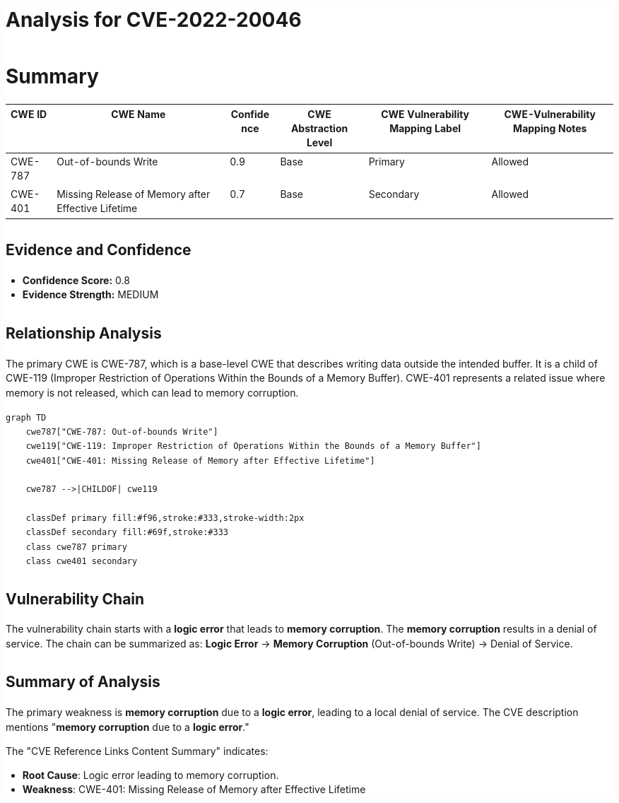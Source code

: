 # Analysis for CVE-2022-20046

# Summary

| CWE ID  | CWE Name                                                                                     | Confidence | CWE Abstraction Level | CWE Vulnerability Mapping Label | CWE-Vulnerability Mapping Notes |
| ------- | -------------------------------------------------------------------------------------------- | ---------- | ----------------------- | ------------------------------- | ------------------------------- |
| CWE-787 | Out-of-bounds Write                                                                          | 0.9        | Base                    | Primary                         | Allowed                        |
| CWE-401 | Missing Release of Memory after Effective Lifetime                                         | 0.7        | Base                    | Secondary                         | Allowed                        |

## Evidence and Confidence

*   **Confidence Score:** 0.8
*   **Evidence Strength:** MEDIUM

## Relationship Analysis

The primary CWE is CWE-787, which is a base-level CWE that describes writing data outside the intended buffer. It is a child of CWE-119 (Improper Restriction of Operations Within the Bounds of a Memory Buffer). CWE-401 represents a related issue where memory is not released, which can lead to memory corruption.

```mermaid
graph TD
    cwe787["CWE-787: Out-of-bounds Write"]
    cwe119["CWE-119: Improper Restriction of Operations Within the Bounds of a Memory Buffer"]
    cwe401["CWE-401: Missing Release of Memory after Effective Lifetime"]
    
    cwe787 -->|CHILDOF| cwe119
    
    classDef primary fill:#f96,stroke:#333,stroke-width:2px
    classDef secondary fill:#69f,stroke:#333
    class cwe787 primary
    class cwe401 secondary
```

## Vulnerability Chain

The vulnerability chain starts with a **logic error** that leads to **memory corruption**. The **memory corruption** results in a denial of service. The chain can be summarized as: **Logic Error** -> **Memory Corruption** (Out-of-bounds Write) -> Denial of Service.

## Summary of Analysis

The primary weakness is **memory corruption** due to a **logic error**, leading to a local denial of service. The CVE description mentions "**memory corruption** due to a **logic error**."

The "CVE Reference Links Content Summary" indicates:
*   **Root Cause**: Logic error leading to memory corruption.
*   **Weakness**: CWE-401: Missing Release of Memory after Effective Lifetime
